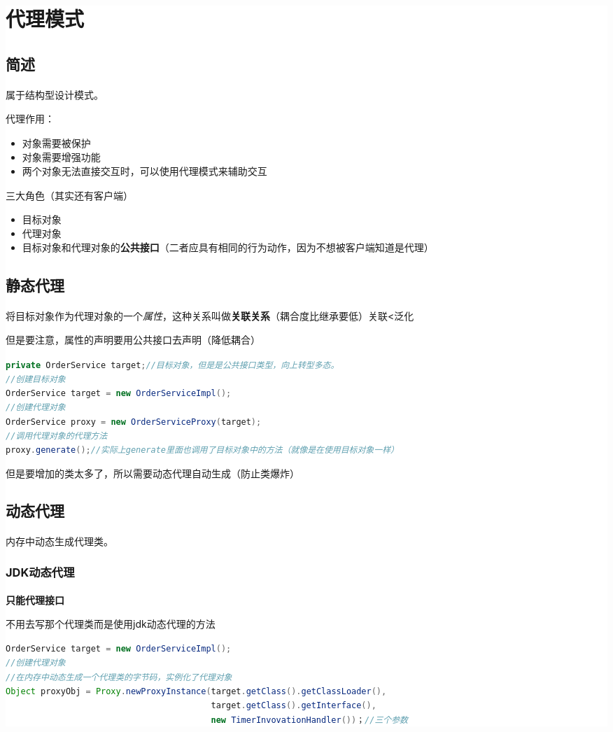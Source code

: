 # 代理模式

## 简述

属于结构型设计模式。 

代理作用：

- 对象需要被保护
- 对象需要增强功能
- 两个对象无法直接交互时，可以使用代理模式来辅助交互

三大角色（其实还有客户端）

- 目标对象
- 代理对象
- 目标对象和代理对象的**公共接口**（二者应具有相同的行为动作，因为不想被客户端知道是代理）

## 静态代理

将目标对象作为代理对象的一个*属性*，这种关系叫做**关联关系**（耦合度比继承要低）关联<泛化

但是要注意，属性的声明要用公共接口去声明（降低耦合）

```java
private OrderService target;//目标对象，但是是公共接口类型，向上转型多态。
//创建目标对象
OrderService target = new OrderServiceImpl();
//创建代理对象
OrderService proxy = new OrderServiceProxy(target);
//调用代理对象的代理方法
proxy.generate();//实际上generate里面也调用了目标对象中的方法（就像是在使用目标对象一样）
```

但是要增加的类太多了，所以需要动态代理自动生成（防止类爆炸）

## 动态代理

内存中动态生成代理类。

### JDK动态代理

**只能代理接口**

不用去写那个代理类而是使用jdk动态代理的方法

```java
OrderService target = new OrderServiceImpl();
//创建代理对象
//在内存中动态生成一个代理类的字节码，实例化了代理对象
Object proxyObj = Proxy.newProxyInstance(target.getClass().getClassLoader(),
                                         target.getClass().getInterface(),
                                         new TimerInvovationHandler())；//三个参数
```
